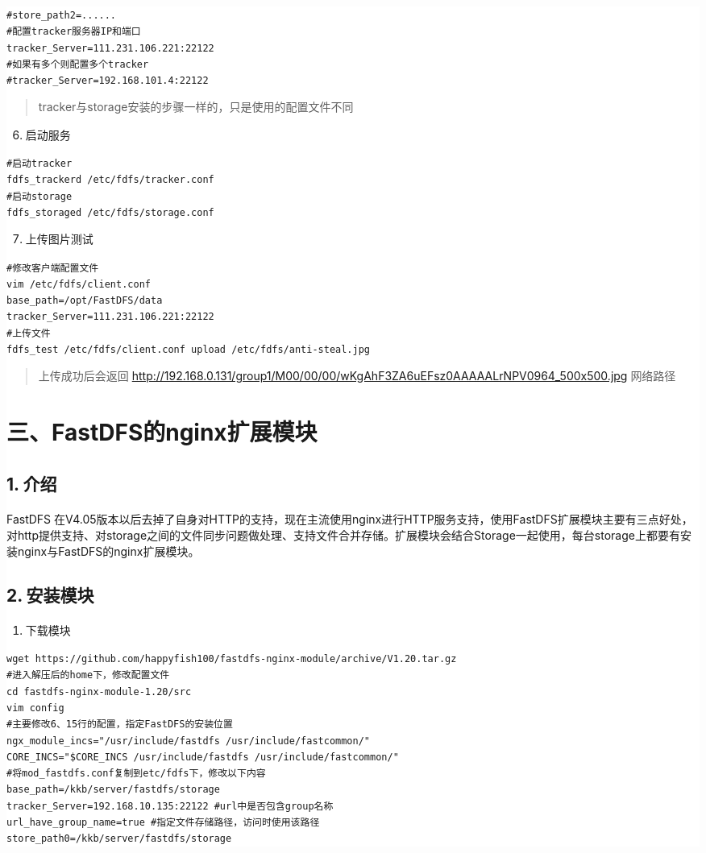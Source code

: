 ```shell
#store_path2=......
#配置tracker服务器IP和端口
tracker_Server=111.231.106.221:22122
#如果有多个则配置多个tracker
#tracker_Server=192.168.101.4:22122
```

> tracker与storage安装的步骤一样的，只是使用的配置文件不同

6. 启动服务

```shell
#启动tracker
fdfs_trackerd /etc/fdfs/tracker.conf
#启动storage
fdfs_storaged /etc/fdfs/storage.conf
```

7. 上传图片测试

```shell
#修改客户端配置文件
vim /etc/fdfs/client.conf
base_path=/opt/FastDFS/data
tracker_Server=111.231.106.221:22122
#上传文件
fdfs_test /etc/fdfs/client.conf upload /etc/fdfs/anti-steal.jpg
```

> 上传成功后会返回 http://192.168.0.131/group1/M00/00/00/wKgAhF3ZA6uEFsz0AAAAALrNPV0964_500x500.jpg 网络路径

# 三、FastDFS的nginx扩展模块

## 1. 介绍

FastDFS 在V4.05版本以后去掉了自身对HTTP的支持，现在主流使用nginx进行HTTP服务支持，使用FastDFS扩展模块主要有三点好处，对http提供支持、对storage之间的文件同步问题做处理、支持文件合并存储。扩展模块会结合Storage一起使用，每台storage上都要有安装nginx与FastDFS的nginx扩展模块。

## 2. 安装模块

1. 下载模块

```shell
wget https://github.com/happyfish100/fastdfs-nginx-module/archive/V1.20.tar.gz
#进入解压后的home下，修改配置文件
cd fastdfs-nginx-module-1.20/src
vim config
#主要修改6、15行的配置，指定FastDFS的安装位置
ngx_module_incs="/usr/include/fastdfs /usr/include/fastcommon/"
CORE_INCS="$CORE_INCS /usr/include/fastdfs /usr/include/fastcommon/"
#将mod_fastdfs.conf复制到etc/fdfs下，修改以下内容
base_path=/kkb/server/fastdfs/storage
tracker_Server=192.168.10.135:22122 #url中是否包含group名称
url_have_group_name=true #指定文件存储路径，访问时使用该路径
store_path0=/kkb/server/fastdfs/storage
```
